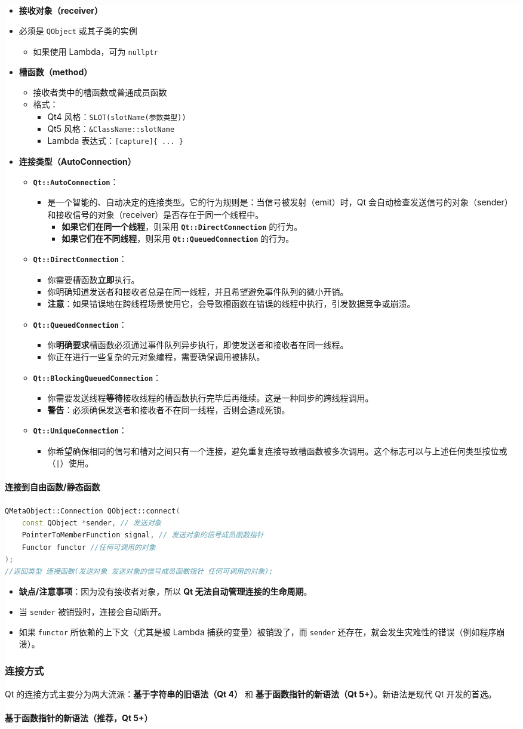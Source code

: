 - **接收对象（receiver）**
- 必须是 `QObject` 或其子类的实例
   - 如果使用 Lambda，可为 `nullptr`

- **槽函数（method）**
  - 接收者类中的槽函数或普通成员函数
  - 格式：
    - Qt4 风格：`SLOT(slotName(参数类型))`
    - Qt5 风格：`&ClassName::slotName`
    - Lambda 表达式：`[capture]{ ... }`

- **连接类型（AutoConnection）**
  - **`Qt::AutoConnection`**：
    - 是一个智能的、自动决定的连接类型。它的行为规则是：当信号被发射（emit）时，Qt 会自动检查发送信号的对象（sender）和接收信号的对象（receiver）是否存在于同一个线程中。
      - **如果它们在同一个线程**，则采用 **`Qt::DirectConnection`** 的行为。
      - **如果它们在不同线程**，则采用 **`Qt::QueuedConnection`** 的行为。
  - **`Qt::DirectConnection`**：
    - 你需要槽函数**立即**执行。
    - 你明确知道发送者和接收者总是在同一线程，并且希望避免事件队列的微小开销。
    - **注意**：如果错误地在跨线程场景使用它，会导致槽函数在错误的线程中执行，引发数据竞争或崩溃。

  - **`Qt::QueuedConnection`**：
    *   你**明确要求**槽函数必须通过事件队列异步执行，即使发送者和接收者在同一线程。
    *   你正在进行一些复杂的元对象编程，需要确保调用被排队。

  - **`Qt::BlockingQueuedConnection`**：
    *   你需要发送线程**等待**接收线程的槽函数执行完毕后再继续。这是一种同步的跨线程调用。
    *   **警告**：必须确保发送者和接收者不在同一线程，否则会造成死锁。

  - **`Qt::UniqueConnection`**：
    *   你希望确保相同的信号和槽对之间只有一个连接，避免重复连接导致槽函数被多次调用。这个标志可以与上述任何类型按位或（`|`）使用。

#### 连接到自由函数/静态函数

```cpp
QMetaObject::Connection QObject::connect(
    const QObject *sender, // 发送对象
    PointerToMemberFunction signal, // 发送对象的信号成员函数指针
    Functor functor //任何可调用的对象
);
//返回类型 连接函数(发送对象 发送对象的信号成员函数指针 任何可调用的对象);
```

- **缺点/注意事项**：因为没有接收者对象，所以 **Qt 无法自动管理连接的生命周期**。

- 当 `sender` 被销毁时，连接会自动断开。
- 如果 `functor` 所依赖的上下文（尤其是被 Lambda 捕获的变量）被销毁了，而 `sender` 还存在，就会发生灾难性的错误（例如程序崩溃）。





### 连接方式

Qt 的连接方式主要分为两大流派：**基于字符串的旧语法（Qt 4）** 和 **基于函数指针的新语法（Qt 5+）**。新语法是现代 Qt 开发的首选。

#### 基于函数指针的新语法（推荐，Qt 5+）
